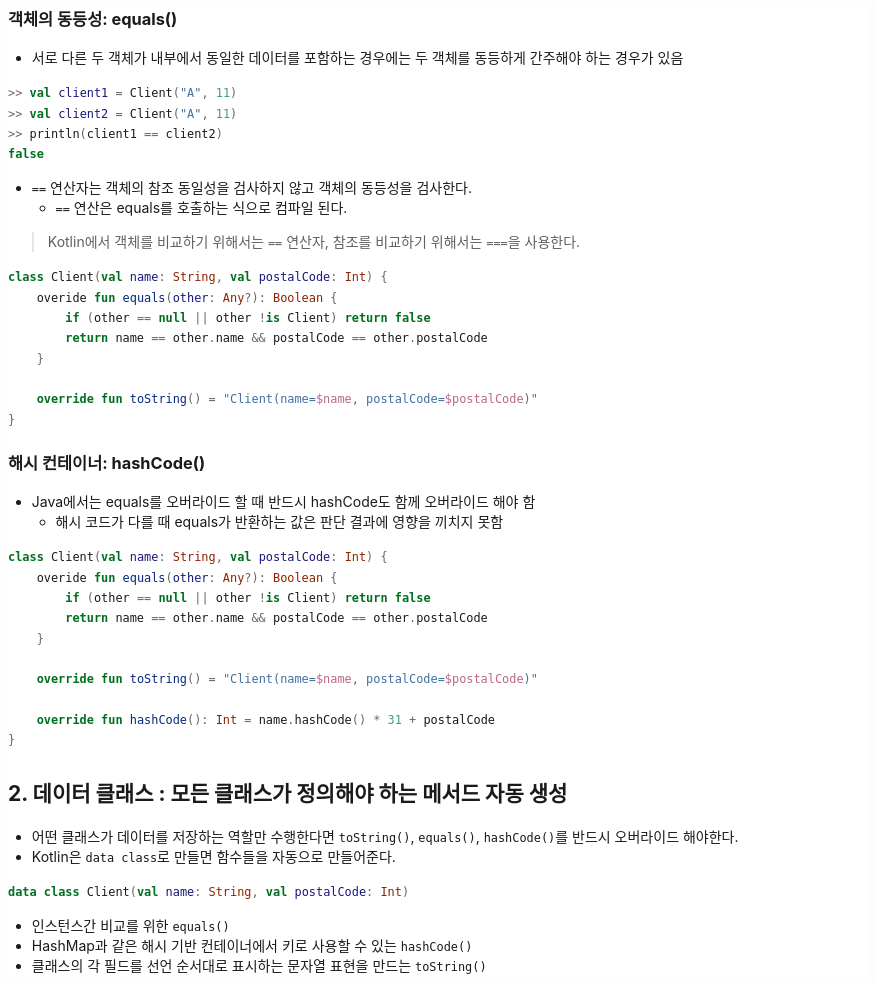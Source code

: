 ### 객체의 동등성: equals()

- 서로 다른 두 객체가 내부에서 동일한 데이터를 포함하는 경우에는 두 객체를 동등하게 간주해야 하는 경우가 있음

```kotlin
>> val client1 = Client("A", 11)
>> val client2 = Client("A", 11)
>> println(client1 == client2)
false
```

- `==` 연산자는 객체의 참조 동일성을 검사하지 않고 객체의 동등성을 검사한다.
    - `==` 연산은 equals를 호출하는 식으로 컴파일 된다.

> Kotlin에서 객체를 비교하기 위해서는 `==` 연산자, 참조를 비교하기 위해서는 `===`을 사용한다.
> 

```kotlin
class Client(val name: String, val postalCode: Int) {
	overide fun equals(other: Any?): Boolean {
		if (other == null || other !is Client) return false
		return name == other.name && postalCode == other.postalCode
	}

	override fun toString() = "Client(name=$name, postalCode=$postalCode)"
}
```

### 해시 컨테이너: hashCode()

- Java에서는 equals를 오버라이드 할 때 반드시 hashCode도 함께 오버라이드 해야 함
    - 해시 코드가 다를 때 equals가 반환하는 값은 판단 결과에 영향을 끼치지 못함

```kotlin
class Client(val name: String, val postalCode: Int) {
	overide fun equals(other: Any?): Boolean {
		if (other == null || other !is Client) return false
		return name == other.name && postalCode == other.postalCode
	}

	override fun toString() = "Client(name=$name, postalCode=$postalCode)"

	override fun hashCode(): Int = name.hashCode() * 31 + postalCode
}
```

## 2. 데이터 클래스 : 모든 클래스가 정의해야 하는 메서드 자동 생성

- 어떤 클래스가 데이터를 저장하는 역할만 수행한다면 `toString()`, `equals()`, `hashCode()`를 반드시 오버라이드 해야한다.
- Kotlin은 `data class`로 만들면 함수들을 자동으로 만들어준다.

```kotlin
data class Client(val name: String, val postalCode: Int)
```

- 인스턴스간 비교를 위한 `equals()`
- HashMap과 같은 해시 기반 컨테이너에서 키로 사용할 수 있는 `hashCode()`
- 클래스의 각 필드를 선언 순서대로 표시하는 문자열 표현을 만드는 `toString()`
